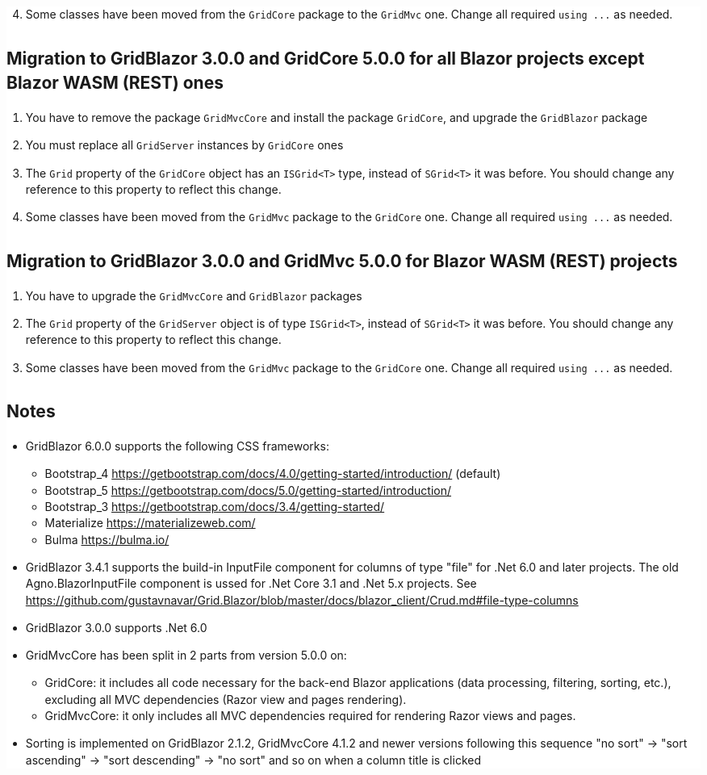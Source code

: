 4. Some classes have been moved from the ```GridCore``` package to the ```GridMvc``` one. Change all required ```using ...``` as needed.


## Migration to GridBlazor 3.0.0 and GridCore 5.0.0 for all Blazor projects except Blazor WASM (REST) ones

1. You have to remove the package ```GridMvcCore``` and install the package ```GridCore```, and upgrade the ```GridBlazor``` package

2. You must replace all ```GridServer``` instances by ```GridCore``` ones

3. The ```Grid``` property of the ```GridCore``` object has an ```ISGrid<T>``` type, instead of ```SGrid<T>``` it was before. You should change any reference to this property to reflect this change.

4. Some classes have been moved from the ```GridMvc``` package to the ```GridCore``` one. Change all required ```using ...``` as needed.


## Migration to GridBlazor 3.0.0 and GridMvc 5.0.0 for Blazor WASM (REST) projects

1. You have to upgrade the ```GridMvcCore``` and ```GridBlazor``` packages

2. The ```Grid``` property of the ```GridServer``` object is of type ```ISGrid<T>```, instead of ```SGrid<T>``` it was before. You should change any reference to this property to reflect this change.

3. Some classes have been moved from the ```GridMvc``` package to the ```GridCore``` one. Change all required ```using ...``` as needed.


## Notes

- GridBlazor 6.0.0 supports the following CSS frameworks:
    - Bootstrap_4 https://getbootstrap.com/docs/4.0/getting-started/introduction/ (default)
    - Bootstrap_5 https://getbootstrap.com/docs/5.0/getting-started/introduction/
    - Bootstrap_3 https://getbootstrap.com/docs/3.4/getting-started/
    - Materialize https://materializeweb.com/
    - Bulma https://bulma.io/

- GridBlazor 3.4.1 supports the build-in InputFile component for columns of type "file" for .Net 6.0 and later projects. The old Agno.BlazorInputFile component is ussed for .Net Core 3.1 and .Net 5.x projects. See https://github.com/gustavnavar/Grid.Blazor/blob/master/docs/blazor_client/Crud.md#file-type-columns

- GridBlazor 3.0.0 supports .Net 6.0

- GridMvcCore has been split in 2 parts from version 5.0.0 on:
    - GridCore: it includes all code necessary for the back-end Blazor applications (data processing, filtering, sorting, etc.), excluding all MVC dependencies (Razor view and pages rendering).
    - GridMvcCore: it only includes all MVC dependencies required for rendering Razor views and pages.

- Sorting is implemented on GridBlazor 2.1.2, GridMvcCore 4.1.2 and newer versions following this sequence "no sort" -> "sort ascending" -> "sort descending" -> "no sort" and so on when a column title is clicked 
